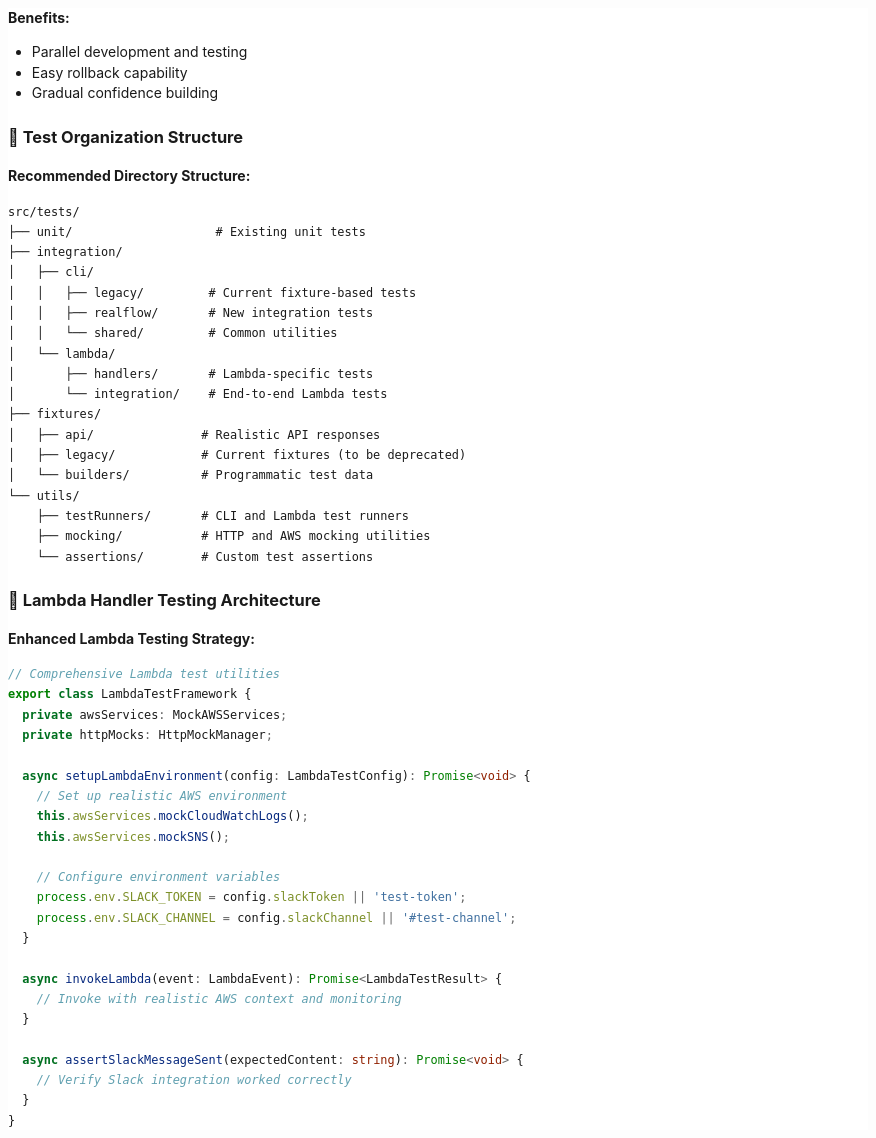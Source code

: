 **Benefits:**
- Parallel development and testing
- Easy rollback capability
- Gradual confidence building

### 🔧 **Test Organization Structure**

**Recommended Directory Structure:**
```
src/tests/
├── unit/                    # Existing unit tests
├── integration/
│   ├── cli/
│   │   ├── legacy/         # Current fixture-based tests
│   │   ├── realflow/       # New integration tests
│   │   └── shared/         # Common utilities
│   └── lambda/
│       ├── handlers/       # Lambda-specific tests
│       └── integration/    # End-to-end Lambda tests
├── fixtures/
│   ├── api/               # Realistic API responses
│   ├── legacy/            # Current fixtures (to be deprecated)
│   └── builders/          # Programmatic test data
└── utils/
    ├── testRunners/       # CLI and Lambda test runners
    ├── mocking/           # HTTP and AWS mocking utilities
    └── assertions/        # Custom test assertions
```

### 🔧 **Lambda Handler Testing Architecture**

**Enhanced Lambda Testing Strategy:**
```typescript
// Comprehensive Lambda test utilities
export class LambdaTestFramework {
  private awsServices: MockAWSServices;
  private httpMocks: HttpMockManager;
  
  async setupLambdaEnvironment(config: LambdaTestConfig): Promise<void> {
    // Set up realistic AWS environment
    this.awsServices.mockCloudWatchLogs();
    this.awsServices.mockSNS();
    
    // Configure environment variables
    process.env.SLACK_TOKEN = config.slackToken || 'test-token';
    process.env.SLACK_CHANNEL = config.slackChannel || '#test-channel';
  }
  
  async invokeLambda(event: LambdaEvent): Promise<LambdaTestResult> {
    // Invoke with realistic AWS context and monitoring
  }
  
  async assertSlackMessageSent(expectedContent: string): Promise<void> {
    // Verify Slack integration worked correctly
  }
}
```
